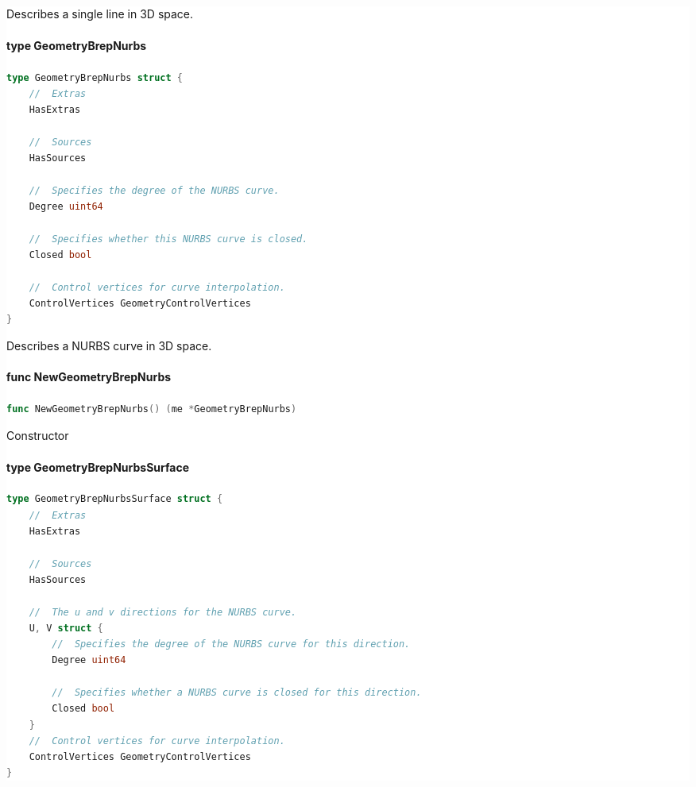 Describes a single line in 3D space.

#### type GeometryBrepNurbs

```go
type GeometryBrepNurbs struct {
	//	Extras
	HasExtras

	//	Sources
	HasSources

	//	Specifies the degree of the NURBS curve.
	Degree uint64

	//	Specifies whether this NURBS curve is closed.
	Closed bool

	//	Control vertices for curve interpolation.
	ControlVertices GeometryControlVertices
}
```

Describes a NURBS curve in 3D space.

#### func  NewGeometryBrepNurbs

```go
func NewGeometryBrepNurbs() (me *GeometryBrepNurbs)
```
Constructor

#### type GeometryBrepNurbsSurface

```go
type GeometryBrepNurbsSurface struct {
	//	Extras
	HasExtras

	//	Sources
	HasSources

	//	The u and v directions for the NURBS curve.
	U, V struct {
		//	Specifies the degree of the NURBS curve for this direction.
		Degree uint64

		//	Specifies whether a NURBS curve is closed for this direction.
		Closed bool
	}
	//	Control vertices for curve interpolation.
	ControlVertices GeometryControlVertices
}
```
